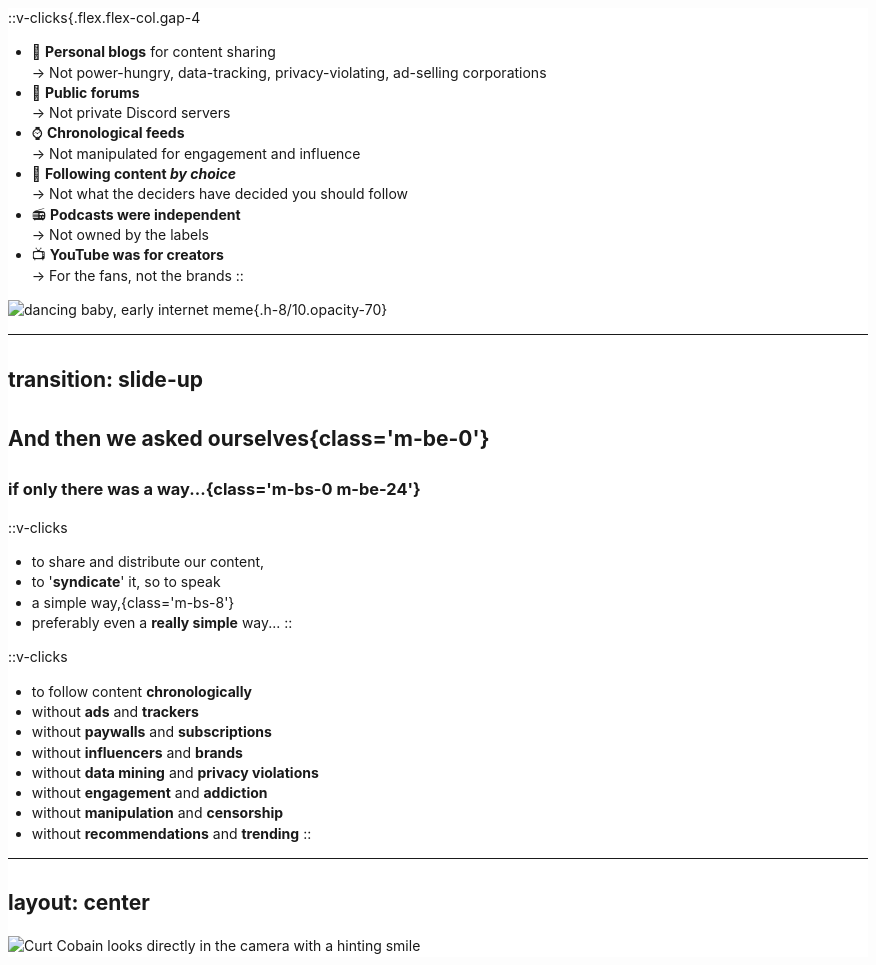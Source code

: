 ::v-clicks{.flex.flex-col.gap-4
- 📰 **Personal blogs** for content sharing  
  → Not power-hungry, data-tracking, privacy-violating, ad-selling corporations
- 📝 **Public forums**  
  → Not private Discord servers
- ⌚ **Chronological feeds**  
  → Not manipulated for engagement and influence
- 👀 **Following content _by choice_**  
  → Not what the deciders have decided you should follow
- 📻 **Podcasts were independent**  
  → Not owned by the labels
- 📺 **YouTube was for creators**  
  → For the fans, not the brands
  ::

![dancing baby, early internet meme](https://media1.tenor.com/m/AYtmgkOTh3QAAAAC/dancing-baby-dance.gif){.h-8/10.opacity-70}

---
transition: slide-up
---

## And then we asked ourselves{class='m-be-0'}
### if only there was a way...{class='m-bs-0 m-be-24'}

<div class="flex justify-between">

::v-clicks
- to share and distribute our content,
- to '**syndicate**' it, so to speak
- a simple way,{class='m-bs-8'}
- preferably even a **really simple** way...
  ::

::v-clicks
- to follow content **chronologically**
- without **ads** and **trackers**
- without **paywalls** and **subscriptions**
- without **influencers** and **brands**
- without **data mining** and **privacy violations**
- without **engagement** and **addiction**
- without **manipulation** and **censorship**
- without **recommendations** and **trending**
  ::

</div>

---
layout: center
---

![Curt Cobain looks directly in the camera with a hinting smile](https://media1.tenor.com/m/wVCFY25qVfMAAAAd/kurt-cobain-nirvana.gif)
